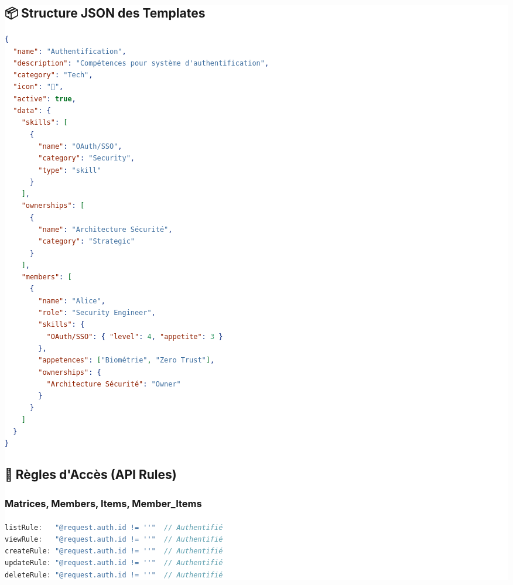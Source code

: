 ## 📦 Structure JSON des Templates

```json
{
  "name": "Authentification",
  "description": "Compétences pour système d'authentification",
  "category": "Tech",
  "icon": "🔐",
  "active": true,
  "data": {
    "skills": [
      {
        "name": "OAuth/SSO",
        "category": "Security",
        "type": "skill"
      }
    ],
    "ownerships": [
      {
        "name": "Architecture Sécurité",
        "category": "Strategic"
      }
    ],
    "members": [
      {
        "name": "Alice",
        "role": "Security Engineer",
        "skills": {
          "OAuth/SSO": { "level": 4, "appetite": 3 }
        },
        "appetences": ["Biométrie", "Zero Trust"],
        "ownerships": {
          "Architecture Sécurité": "Owner"
        }
      }
    ]
  }
}
```

## 🔐 Règles d'Accès (API Rules)

### Matrices, Members, Items, Member_Items
```javascript
listRule:   "@request.auth.id != ''"  // Authentifié
viewRule:   "@request.auth.id != ''"  // Authentifié
createRule: "@request.auth.id != ''"  // Authentifié
updateRule: "@request.auth.id != ''"  // Authentifié
deleteRule: "@request.auth.id != ''"  // Authentifié
```
